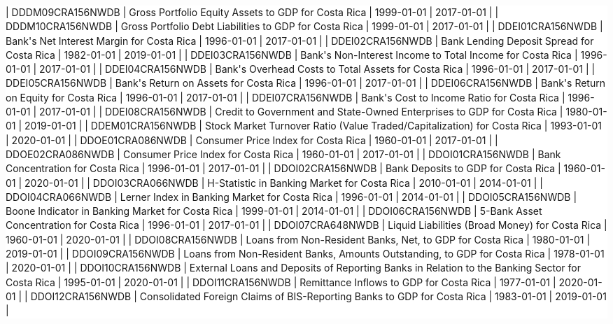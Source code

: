 | DDDM09CRA156NWDB    | Gross Portfolio Equity Assets to GDP for Costa Rica                                                                                                                        | 1999-01-01          | 2017-01-01        |
| DDDM10CRA156NWDB    | Gross Portfolio Debt Liabilities to GDP for Costa Rica                                                                                                                     | 1999-01-01          | 2017-01-01        |
| DDEI01CRA156NWDB    | Bank's Net Interest Margin for Costa Rica                                                                                                                                  | 1996-01-01          | 2017-01-01        |
| DDEI02CRA156NWDB    | Bank Lending Deposit Spread for Costa Rica                                                                                                                                 | 1982-01-01          | 2019-01-01        |
| DDEI03CRA156NWDB    | Bank's Non-Interest Income to Total Income for Costa Rica                                                                                                                  | 1996-01-01          | 2017-01-01        |
| DDEI04CRA156NWDB    | Bank's Overhead Costs to Total Assets for Costa Rica                                                                                                                       | 1996-01-01          | 2017-01-01        |
| DDEI05CRA156NWDB    | Bank's Return on Assets for Costa Rica                                                                                                                                     | 1996-01-01          | 2017-01-01        |
| DDEI06CRA156NWDB    | Bank's Return on Equity for Costa Rica                                                                                                                                     | 1996-01-01          | 2017-01-01        |
| DDEI07CRA156NWDB    | Bank's Cost to Income Ratio for Costa Rica                                                                                                                                 | 1996-01-01          | 2017-01-01        |
| DDEI08CRA156NWDB    | Credit to Government and State-Owned Enterprises to GDP for Costa Rica                                                                                                     | 1980-01-01          | 2019-01-01        |
| DDEM01CRA156NWDB    | Stock Market Turnover Ratio (Value Traded/Capitalization) for Costa Rica                                                                                                   | 1993-01-01          | 2020-01-01        |
| DDOE01CRA086NWDB    | Consumer Price Index for Costa Rica                                                                                                                                        | 1960-01-01          | 2017-01-01        |
| DDOE02CRA086NWDB    | Consumer Price Index for Costa Rica                                                                                                                                        | 1960-01-01          | 2017-01-01        |
| DDOI01CRA156NWDB    | Bank Concentration for Costa Rica                                                                                                                                          | 1996-01-01          | 2017-01-01        |
| DDOI02CRA156NWDB    | Bank Deposits to GDP for Costa Rica                                                                                                                                        | 1960-01-01          | 2020-01-01        |
| DDOI03CRA066NWDB    | H-Statistic in Banking Market for Costa Rica                                                                                                                               | 2010-01-01          | 2014-01-01        |
| DDOI04CRA066NWDB    | Lerner Index in Banking Market for Costa Rica                                                                                                                              | 1996-01-01          | 2014-01-01        |
| DDOI05CRA156NWDB    | Boone Indicator in Banking Market for Costa Rica                                                                                                                           | 1999-01-01          | 2014-01-01        |
| DDOI06CRA156NWDB    | 5-Bank Asset Concentration for Costa Rica                                                                                                                                  | 1996-01-01          | 2017-01-01        |
| DDOI07CRA648NWDB    | Liquid Liabilities (Broad Money) for Costa Rica                                                                                                                            | 1960-01-01          | 2020-01-01        |
| DDOI08CRA156NWDB    | Loans from Non-Resident Banks, Net, to GDP for Costa Rica                                                                                                                  | 1980-01-01          | 2019-01-01        |
| DDOI09CRA156NWDB    | Loans from Non-Resident Banks, Amounts Outstanding, to GDP for Costa Rica                                                                                                  | 1978-01-01          | 2020-01-01        |
| DDOI10CRA156NWDB    | External Loans and Deposits of Reporting Banks in Relation to the Banking Sector for Costa Rica                                                                            | 1995-01-01          | 2020-01-01        |
| DDOI11CRA156NWDB    | Remittance Inflows to GDP for Costa Rica                                                                                                                                   | 1977-01-01          | 2020-01-01        |
| DDOI12CRA156NWDB    | Consolidated Foreign Claims of BIS-Reporting Banks to GDP for Costa Rica                                                                                                   | 1983-01-01          | 2019-01-01        |